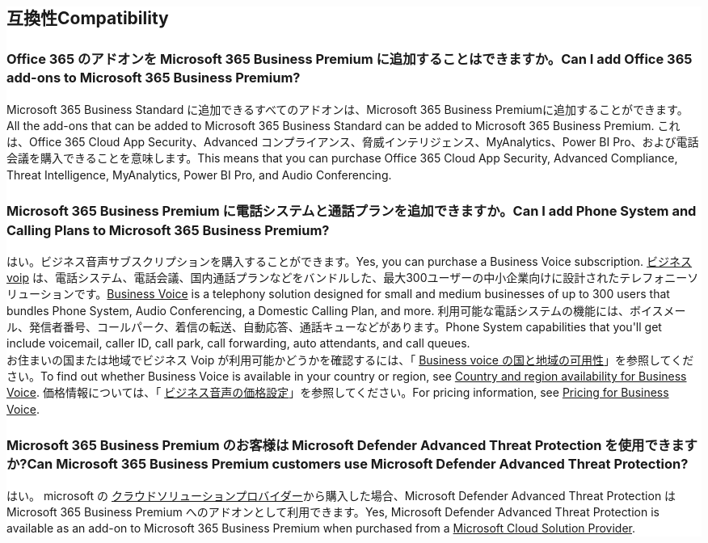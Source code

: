 ## <a name="compatibility"></a><span data-ttu-id="f0edb-223">互換性</span><span class="sxs-lookup"><span data-stu-id="f0edb-223">Compatibility</span></span>

### <a name="can-i-add-office-365-add-ons-to-microsoft-365-business-premium"></a><span data-ttu-id="f0edb-224">Office 365 のアドオンを Microsoft 365 Business Premium に追加することはできますか。</span><span class="sxs-lookup"><span data-stu-id="f0edb-224">Can I add Office 365 add-ons to Microsoft 365 Business Premium?</span></span> 
<span data-ttu-id="f0edb-225">Microsoft 365 Business Standard に追加できるすべてのアドオンは、Microsoft 365 Business Premiumに追加することができます。</span><span class="sxs-lookup"><span data-stu-id="f0edb-225">All the add-ons that can be added to Microsoft 365 Business Standard can be added to Microsoft 365 Business Premium.</span></span> <span data-ttu-id="f0edb-226">これは、Office 365 Cloud App Security、Advanced コンプライアンス、脅威インテリジェンス、MyAnalytics、Power BI Pro、および電話会議を購入できることを意味します。</span><span class="sxs-lookup"><span data-stu-id="f0edb-226">This means that you can purchase Office 365 Cloud App Security, Advanced Compliance, Threat Intelligence, MyAnalytics, Power BI Pro, and Audio Conferencing.</span></span> 
 
### <a name="can-i-add-phone-system-and-calling-plans-to-microsoft-365-business-premium"></a><span data-ttu-id="f0edb-227">Microsoft 365 Business Premium に電話システムと通話プランを追加できますか。</span><span class="sxs-lookup"><span data-stu-id="f0edb-227">Can I add Phone System and Calling Plans to Microsoft 365 Business Premium?</span></span> 
<span data-ttu-id="f0edb-228">はい。ビジネス音声サブスクリプションを購入することができます。</span><span class="sxs-lookup"><span data-stu-id="f0edb-228">Yes, you can purchase a Business Voice subscription.</span></span> <span data-ttu-id="f0edb-229">[ビジネス voip](https://docs.microsoft.com/microsoftteams/business-voice/whats-business-voice) は、電話システム、電話会議、国内通話プランなどをバンドルした、最大300ユーザーの中小企業向けに設計されたテレフォニーソリューションです。</span><span class="sxs-lookup"><span data-stu-id="f0edb-229">[Business Voice](https://docs.microsoft.com/microsoftteams/business-voice/whats-business-voice) is a telephony solution designed for small and medium businesses of up to 300 users that bundles Phone System, Audio Conferencing, a Domestic Calling Plan, and more.</span></span> <span data-ttu-id="f0edb-230">利用可能な電話システムの機能には、ボイスメール、発信者番号、コールパーク、着信の転送、自動応答、通話キューなどがあります。</span><span class="sxs-lookup"><span data-stu-id="f0edb-230">Phone System capabilities that you'll get include voicemail, caller ID, call park, call forwarding, auto attendants, and call queues.</span></span> <br> <span data-ttu-id="f0edb-231">お住まいの国または地域でビジネス Voip が利用可能かどうかを確認するには、「 [Business voice の国と地域の可用性](https://docs.microsoft.com/microsoftteams/business-voice/country-region-availability)」を参照してください。</span><span class="sxs-lookup"><span data-stu-id="f0edb-231">To find out whether Business Voice is available in your country or region, see [Country and region availability for Business Voice](https://docs.microsoft.com/microsoftteams/business-voice/country-region-availability).</span></span> <span data-ttu-id="f0edb-232">価格情報については、「 [ビジネス音声の価格設定](https://go.microsoft.com/fwlink/?linkid=2127221)」を参照してください。</span><span class="sxs-lookup"><span data-stu-id="f0edb-232">For pricing information, see [Pricing for Business Voice](https://go.microsoft.com/fwlink/?linkid=2127221).</span></span>
 
### <a name="can-microsoft-365-business-premium-customers-use--microsoft-defender-advanced-threat-protection"></a><span data-ttu-id="f0edb-233">Microsoft 365 Business Premium のお客様は Microsoft Defender Advanced Threat Protection を使用できますか?</span><span class="sxs-lookup"><span data-stu-id="f0edb-233">Can Microsoft 365 Business Premium customers use  Microsoft Defender Advanced Threat Protection?</span></span> 
<span data-ttu-id="f0edb-234">はい。 microsoft の [クラウドソリューションプロバイダー](https://partner.microsoft.com/membership/cloud-solution-provider/find-a-provider)から購入した場合、Microsoft Defender Advanced Threat Protection は Microsoft 365 Business Premium へのアドオンとして利用できます。</span><span class="sxs-lookup"><span data-stu-id="f0edb-234">Yes, Microsoft Defender Advanced Threat Protection is available as an add-on to Microsoft 365 Business Premium when purchased from a [Microsoft Cloud Solution Provider](https://partner.microsoft.com/membership/cloud-solution-provider/find-a-provider).</span></span>
